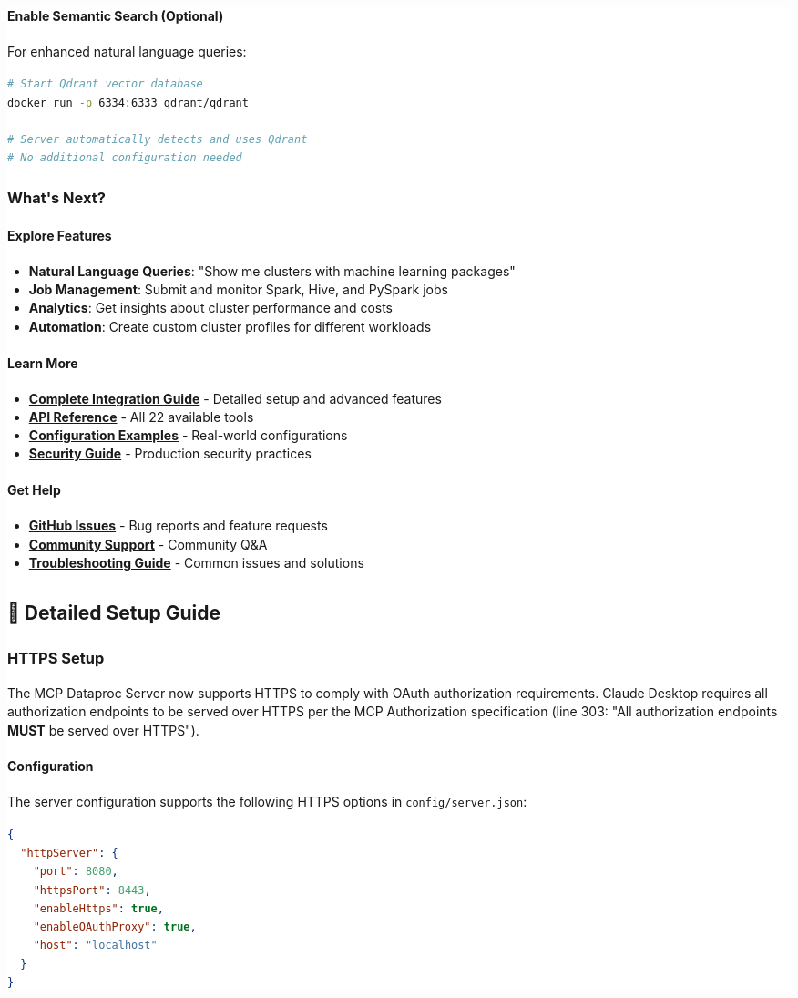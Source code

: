 #### Enable Semantic Search (Optional)

For enhanced natural language queries:

```bash
# Start Qdrant vector database
docker run -p 6334:6333 qdrant/qdrant

# Server automatically detects and uses Qdrant
# No additional configuration needed
```

### What's Next?

#### Explore Features
- **Natural Language Queries**: "Show me clusters with machine learning packages"
- **Job Management**: Submit and monitor Spark, Hive, and PySpark jobs
- **Analytics**: Get insights about cluster performance and costs
- **Automation**: Create custom cluster profiles for different workloads

#### Learn More
- **[Complete Integration Guide](claude-ai-integration.md)** - Detailed setup and advanced features
- **[API Reference](API_REFERENCE.md)** - All 22 available tools
- **[Configuration Examples](CONFIGURATION_EXAMPLES.md)** - Real-world configurations
- **[Security Guide](SECURITY_GUIDE.md)** - Production security practices

#### Get Help
- **[GitHub Issues](https://github.com/dipseth/dataproc-mcp/issues)** - Bug reports and feature requests
- **[Community Support](COMMUNITY_SUPPORT.md)** - Community Q&A
- **[Troubleshooting Guide](claude-ai-integration.md#-troubleshooting)** - Common issues and solutions

## 🔧 Detailed Setup Guide

### HTTPS Setup

The MCP Dataproc Server now supports HTTPS to comply with OAuth authorization requirements. Claude Desktop requires all authorization endpoints to be served over HTTPS per the MCP Authorization specification (line 303: "All authorization endpoints **MUST** be served over HTTPS").

#### Configuration

The server configuration supports the following HTTPS options in `config/server.json`:

```json
{
  "httpServer": {
    "port": 8080,
    "httpsPort": 8443,
    "enableHttps": true,
    "enableOAuthProxy": true,
    "host": "localhost"
  }
}
```
